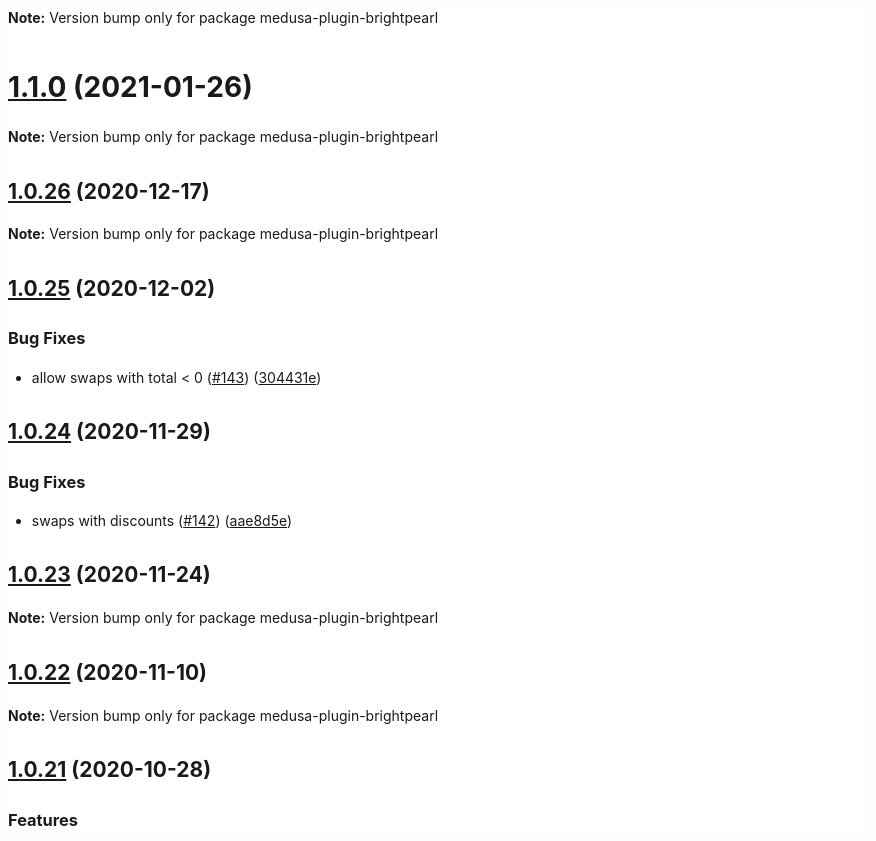 **Note:** Version bump only for package medusa-plugin-brightpearl

# [1.1.0](https://github.com/medusajs/medusa/compare/medusa-plugin-brightpearl@1.0.26...medusa-plugin-brightpearl@1.1.0) (2021-01-26)

**Note:** Version bump only for package medusa-plugin-brightpearl

## [1.0.26](https://github.com/medusajs/medusa/compare/medusa-plugin-brightpearl@1.0.25...medusa-plugin-brightpearl@1.0.26) (2020-12-17)

**Note:** Version bump only for package medusa-plugin-brightpearl

## [1.0.25](https://github.com/medusajs/medusa/compare/medusa-plugin-brightpearl@1.0.24...medusa-plugin-brightpearl@1.0.25) (2020-12-02)

### Bug Fixes

- allow swaps with total < 0 ([#143](https://github.com/medusajs/medusa/issues/143)) ([304431e](https://github.com/medusajs/medusa/commit/304431e7c35e73b5dcd3ad4f28574b7cda091355))

## [1.0.24](https://github.com/medusajs/medusa/compare/medusa-plugin-brightpearl@1.0.23...medusa-plugin-brightpearl@1.0.24) (2020-11-29)

### Bug Fixes

- swaps with discounts ([#142](https://github.com/medusajs/medusa/issues/142)) ([aae8d5e](https://github.com/medusajs/medusa/commit/aae8d5e1128daa433b333483094cceeba4389c17))

## [1.0.23](https://github.com/medusajs/medusa/compare/medusa-plugin-brightpearl@1.0.22...medusa-plugin-brightpearl@1.0.23) (2020-11-24)

**Note:** Version bump only for package medusa-plugin-brightpearl

## [1.0.22](https://github.com/medusajs/medusa/compare/medusa-plugin-brightpearl@1.0.21...medusa-plugin-brightpearl@1.0.22) (2020-11-10)

**Note:** Version bump only for package medusa-plugin-brightpearl

## [1.0.21](https://github.com/medusajs/medusa/compare/medusa-plugin-brightpearl@1.0.20...medusa-plugin-brightpearl@1.0.21) (2020-10-28)

### Features

